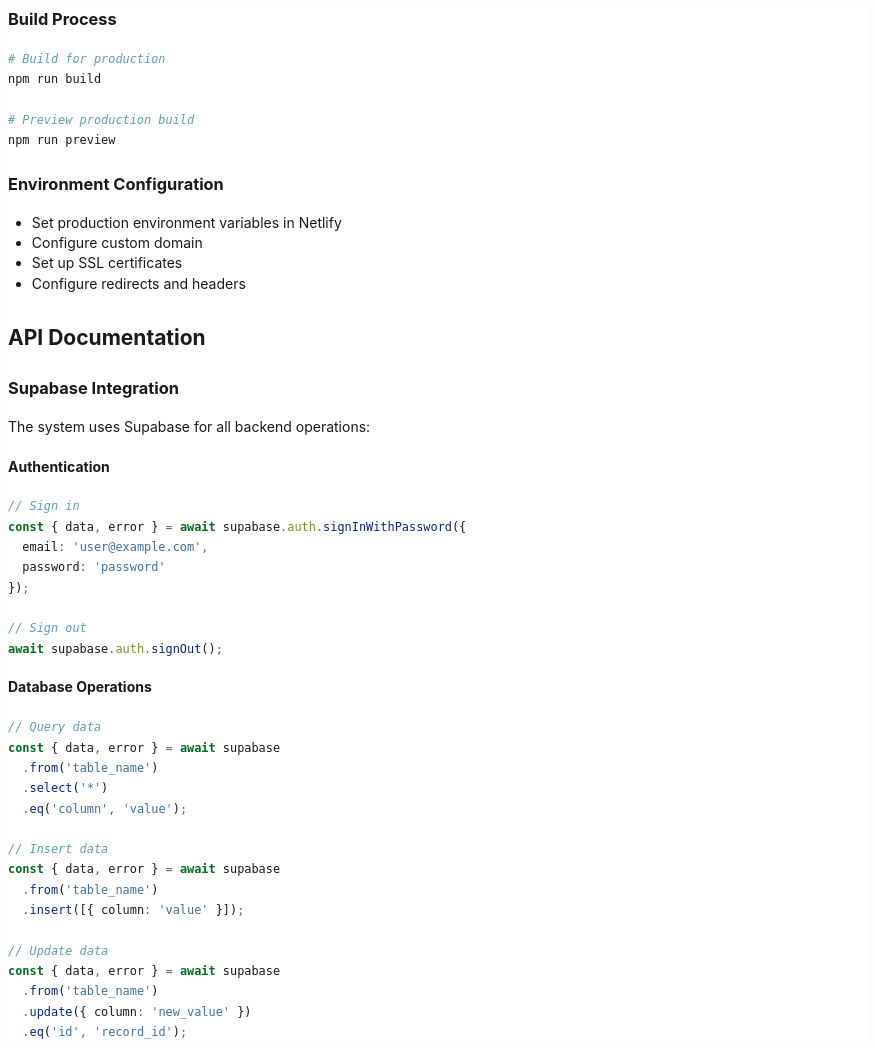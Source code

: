 ### Build Process
```bash
# Build for production
npm run build

# Preview production build
npm run preview
```

### Environment Configuration
- Set production environment variables in Netlify
- Configure custom domain
- Set up SSL certificates
- Configure redirects and headers

## API Documentation

### Supabase Integration
The system uses Supabase for all backend operations:

#### Authentication
```typescript
// Sign in
const { data, error } = await supabase.auth.signInWithPassword({
  email: 'user@example.com',
  password: 'password'
});

// Sign out
await supabase.auth.signOut();
```

#### Database Operations
```typescript
// Query data
const { data, error } = await supabase
  .from('table_name')
  .select('*')
  .eq('column', 'value');

// Insert data
const { data, error } = await supabase
  .from('table_name')
  .insert([{ column: 'value' }]);

// Update data
const { data, error } = await supabase
  .from('table_name')
  .update({ column: 'new_value' })
  .eq('id', 'record_id');
```

